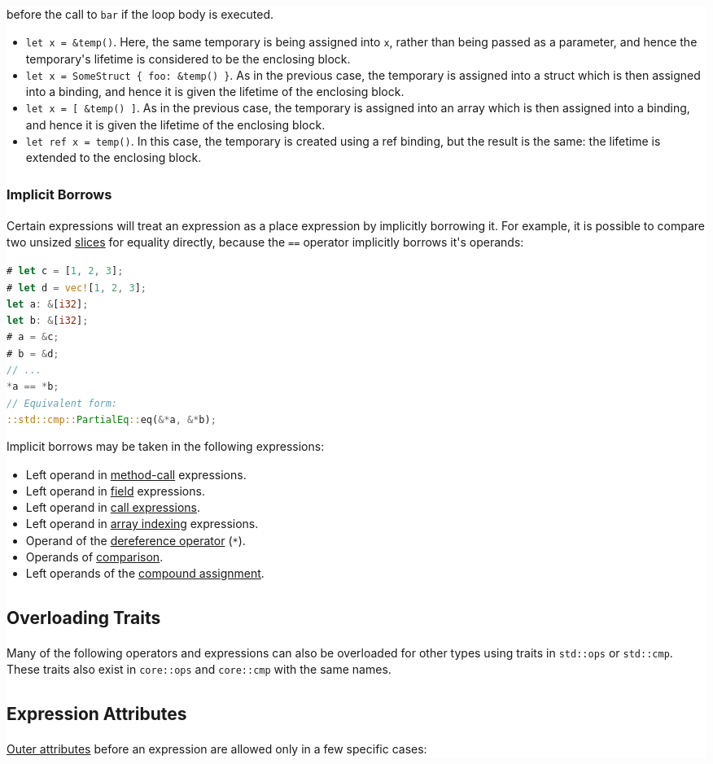   before the call to `bar` if the loop body is executed.
- `let x = &temp()`. Here, the same temporary is being assigned into
  `x`, rather than being passed as a parameter, and hence the
  temporary's lifetime is considered to be the enclosing block.
- `let x = SomeStruct { foo: &temp() }`. As in the previous case, the
  temporary is assigned into a struct which is then assigned into a
  binding, and hence it is given the lifetime of the enclosing block.
- `let x = [ &temp() ]`. As in the previous case, the
  temporary is assigned into an array which is then assigned into a
  binding, and hence it is given the lifetime of the enclosing block.
- `let ref x = temp()`. In this case, the temporary is created using a ref
  binding, but the result is the same: the lifetime is extended to the enclosing
  block.

### Implicit Borrows

Certain expressions will treat an expression as a place expression by implicitly
borrowing it. For example, it is possible to compare two unsized [slices][slice] for
equality directly, because the `==` operator implicitly borrows it's operands:

```rust
# let c = [1, 2, 3];
# let d = vec![1, 2, 3];
let a: &[i32];
let b: &[i32];
# a = &c;
# b = &d;
// ...
*a == *b;
// Equivalent form:
::std::cmp::PartialEq::eq(&*a, &*b);
```

Implicit borrows may be taken in the following expressions:

* Left operand in [method-call] expressions.
* Left operand in [field] expressions.
* Left operand in [call expressions].
* Left operand in [array indexing] expressions.
* Operand of the [dereference operator][deref] (`*`).
* Operands of [comparison].
* Left operands of the [compound assignment].

## Overloading Traits

Many of the following operators and expressions can also be overloaded for
other types using traits in `std::ops` or `std::cmp`. These traits also
exist in `core::ops` and `core::cmp` with the same names.

## Expression Attributes

[Outer attributes][_OuterAttribute_] before an expression are allowed only in
a few specific cases:


[block expressions]:    expressions/block-expr.md
[call expressions]:     expressions/call-expr.md
[enum variant]:         expressions/enum-variant-expr.md
[field]:                expressions/field-expr.md
[functional update]:    expressions/struct-expr.md#functional-update-syntax
[`if let`]:             expressions/if-expr.md#if-let-expressions
[match]:                expressions/match-expr.md
[method-call]:          expressions/method-call-expr.md
[paths]:                expressions/path-expr.md
[struct]:               expressions/struct-expr.md
[tuple expressions]:    expressions/tuple-expr.md
[`while let`]:          expressions/loop-expr.md#predicate-pattern-loops
[array expressions]:    expressions/array-expr.md
[array indexing]:       expressions/array-expr.md#array-and-slice-indexing-expressions
[assign]:               expressions/operator-expr.md#assignment-expressions
[borrow]:               expressions/operator-expr.md#borrow-operators
[comparison]:           expressions/operator-expr.md#comparison-operators
[compound assignment]:  expressions/operator-expr.md#compound-assignment-expressions
[deref]:                expressions/operator-expr.md#the-dereference-operator
[destructors]:          destructors.md
[interior mutability]:  interior-mutability.md
[`Box<T>`]:             ../std/boxed/struct.Box.md
[`Copy`]:               special-types-and-traits.md#copy
[`Drop`]:               special-types-and-traits.md#drop
[`Sized`]:              special-types-and-traits.md#sized
[implicit borrow]:      #implicit-borrows
[implicitly mutably borrowed]: #implicit-borrows
[let]:                  statements.md#let-statements
[let statement]:        statements.md#let-statements
[Mutable `static` items]: items/static-items.md#mutable-statics
[scrutinee]:            glossary.md#scrutinee
[slice]:                types/slice.md
[statement]:            statements.md
[static variables]:     items/static-items.md
[Temporary values]:     #temporary-lifetimes
[Variables]:            variables.md
[_ArithmeticOrLogicalExpression_]: expressions/operator-expr.md#arithmetic-and-logical-binary-operators
[_ArrayExpression_]:              expressions/array-expr.md
[_AsyncBlockExpression_]:         expressions/block-expr.md#async-blocks
[_AwaitExpression_]:              expressions/await-expr.md
[_AssignmentExpression_]:         expressions/operator-expr.md#assignment-expressions
[_BlockExpression_]:              expressions/block-expr.md
[_BreakExpression_]:              expressions/loop-expr.md#break-expressions
[_CallExpression_]:               expressions/call-expr.md
[_ClosureExpression_]:            expressions/closure-expr.md
[_ComparisonExpression_]:         expressions/operator-expr.md#comparison-operators
[_CompoundAssignmentExpression_]: expressions/operator-expr.md#compound-assignment-expressions
[_ContinueExpression_]:           expressions/loop-expr.md#continue-expressions
[_EnumerationVariantExpression_]: expressions/enum-variant-expr.md
[_FieldExpression_]:              expressions/field-expr.md
[_GroupedExpression_]:            expressions/grouped-expr.md
[_IfExpression_]:                 expressions/if-expr.md#if-expressions
[_IfLetExpression_]:              expressions/if-expr.md#if-let-expressions
[_IndexExpression_]:              expressions/array-expr.md#array-and-slice-indexing-expressions
[_LazyBooleanExpression_]:        expressions/operator-expr.md#lazy-boolean-operators
[_LiteralExpression_]:            expressions/literal-expr.md
[_LoopExpression_]:               expressions/loop-expr.md
[_MacroInvocation_]:              macros.md#macro-invocation
[_MatchExpression_]:              expressions/match-expr.md
[_MethodCallExpression_]:         expressions/method-call-expr.md
[_OperatorExpression_]:           expressions/operator-expr.md
[_OuterAttribute_]:               attributes.md
[_PathExpression_]:               expressions/path-expr.md
[_RangeExpression_]:              expressions/range-expr.md
[_ReturnExpression_]:             expressions/return-expr.md
[_StructExpression_]:             expressions/struct-expr.md
[_TryExpression_]:                expressions/try-expr.md
[_TupleExpression_]:              expressions/tuple-expr.md
[_TupleIndexingExpression_]:      expressions/tuple-expr.md#tuple-indexing-expressions
[_TypeCastExpression_]:           expressions/operator-expr.md#type-cast-expressions
[_UnsafeBlockExpression_]:        expressions/block-expr.md#unsafe-blocks
